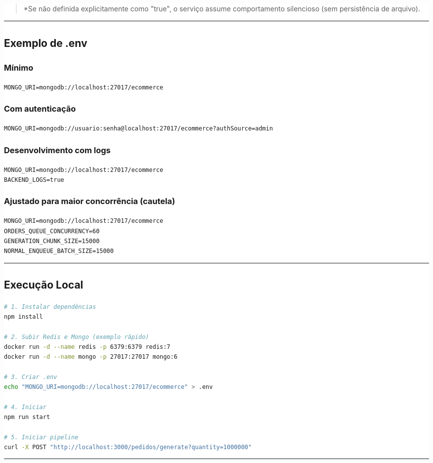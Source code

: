 > *Se não definida explicitamente como "true", o serviço assume comportamento silencioso (sem persistência de arquivo).

---

## Exemplo de .env

### Mínimo
```
MONGO_URI=mongodb://localhost:27017/ecommerce
```

### Com autenticação
```
MONGO_URI=mongodb://usuario:senha@localhost:27017/ecommerce?authSource=admin
```

### Desenvolvimento com logs
```
MONGO_URI=mongodb://localhost:27017/ecommerce
BACKEND_LOGS=true
```

### Ajustado para maior concorrência (cautela)
```
MONGO_URI=mongodb://localhost:27017/ecommerce
ORDERS_QUEUE_CONCURRENCY=60
GENERATION_CHUNK_SIZE=15000
NORMAL_ENQUEUE_BATCH_SIZE=15000
```

---

## Execução Local

```bash
# 1. Instalar dependências
npm install

# 2. Subir Redis e Mongo (exemplo rápido)
docker run -d --name redis -p 6379:6379 redis:7
docker run -d --name mongo -p 27017:27017 mongo:6

# 3. Criar .env
echo "MONGO_URI=mongodb://localhost:27017/ecommerce" > .env

# 4. Iniciar
npm run start

# 5. Iniciar pipeline
curl -X POST "http://localhost:3000/pedidos/generate?quantity=1000000"
```

---